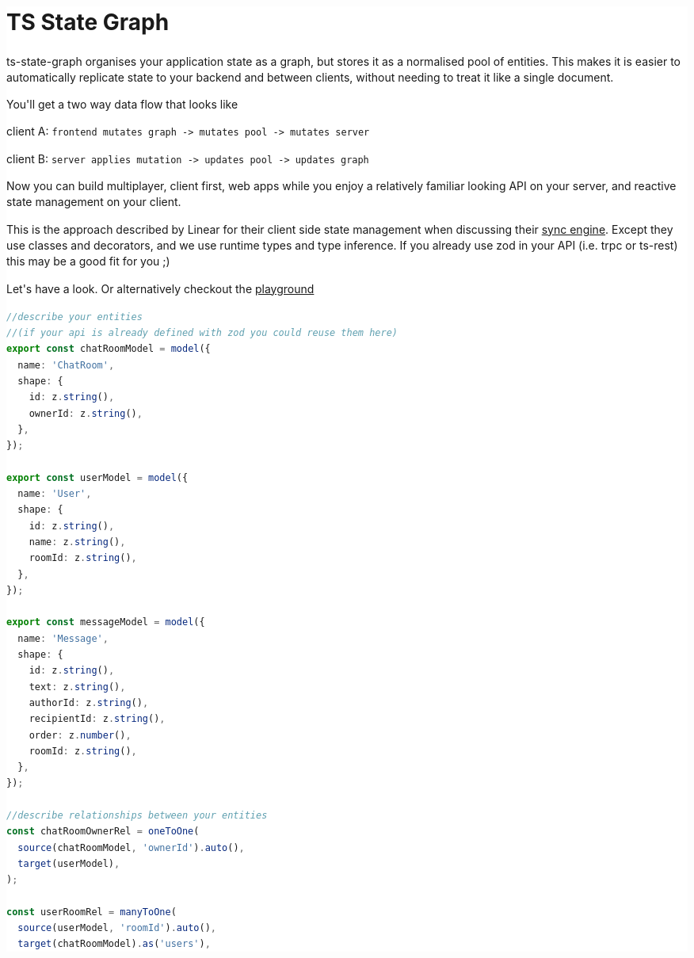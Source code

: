 # TS State Graph

ts-state-graph organises your application state as a graph, but stores it as a normalised pool of entities. 
This makes it is easier to automatically replicate state to your backend and between clients, 
without needing to treat it like a single document. 

You'll get a two way data flow that looks like

client A: `frontend mutates graph -> mutates pool -> mutates server`

client B: `server applies mutation -> updates pool -> updates graph` 


Now you can build multiplayer, client first, web apps while you enjoy a relatively familiar looking API on your server, and reactive state management on your client.  

This is the approach described by Linear for their client side state management when discussing their [sync engine](https://www.youtube.com/watch?v=WxK11RsLqp4&t=2175s).
Except they use classes and decorators, and we use runtime types and type inference. 
If you already use zod in your API (i.e. trpc or ts-rest) this may be a good fit for you ;)

Let's have a look. Or alternatively checkout the [playground](https://codesandbox.io/p/sandbox/ts-state-graph-valtio-z4t876)

```typescript
//describe your entities
//(if your api is already defined with zod you could reuse them here)
export const chatRoomModel = model({
  name: 'ChatRoom',
  shape: {
    id: z.string(),
    ownerId: z.string(),
  },
});

export const userModel = model({
  name: 'User',
  shape: {
    id: z.string(),
    name: z.string(),
    roomId: z.string(),
  },
});

export const messageModel = model({
  name: 'Message',
  shape: {
    id: z.string(),
    text: z.string(),
    authorId: z.string(),
    recipientId: z.string(),
    order: z.number(),
    roomId: z.string(),
  },
});

//describe relationships between your entities
const chatRoomOwnerRel = oneToOne(
  source(chatRoomModel, 'ownerId').auto(),
  target(userModel),
);

const userRoomRel = manyToOne(
  source(userModel, 'roomId').auto(),
  target(chatRoomModel).as('users'),
```